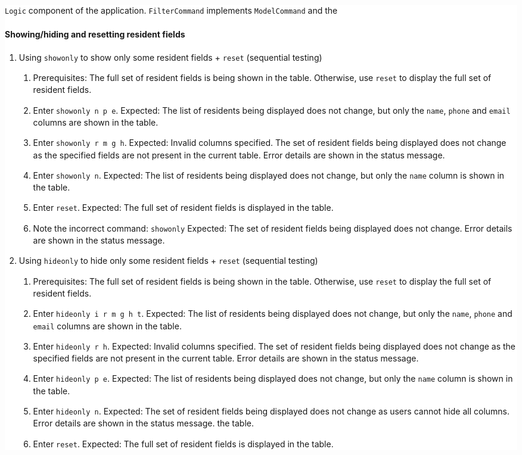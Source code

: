 ```Logic``` component of the application. ```FilterCommand``` implements ```ModelCommand``` and the

       
#### Showing/hiding and resetting resident fields

1. Using `showonly` to show only some resident fields + `reset` (sequential testing)

    1. Prerequisites: The full set of resident fields is being shown in the table. Otherwise, use `reset` to display
       the full set of resident fields.
       
    2. Enter `showonly n p e`.
       Expected: The list of residents being displayed does not change, but only the `name`, `phone` and `email`
       columns are shown in the table.
       
    3. Enter `showonly r m g h`.
       Expected: Invalid columns specified. The set of resident fields being displayed does not change as the specified 
       fields are not present in the current table. Error details are shown in the status message. 
       
    4. Enter `showonly n`.
       Expected: The list of residents being displayed does not change, but only the `name` column is shown in 
       the table.
       
    5. Enter `reset`.
       Expected: The full set of resident fields is displayed in the table.
       
    6. Note the incorrect command: `showonly`
       Expected: The set of resident fields being displayed does not change. Error details are shown in the status 
       message. 


2. Using `hideonly` to hide only some resident fields + `reset` (sequential testing)

    1. Prerequisites: The full set of resident fields is being shown in the table. Otherwise, use `reset` to display
       the full set of resident fields.

    2. Enter `hideonly i r m g h t`.
       Expected: The list of residents being displayed does not change, but only the `name`, `phone` and `email`
       columns are shown in the table.

    3. Enter `hideonly r h`.
       Expected: Invalid columns specified. The set of resident fields being displayed does not change as the specified 
       fields are not present in the current table. Error details are shown in the status message.

    4. Enter `hideonly p e`.
       Expected: The list of residents being displayed does not change, but only the `name` column is shown in
       the table.
       
    5. Enter `hideonly n`.
       Expected: The set of resident fields being displayed does not change as users cannot hide all columns. Error
       details are shown in the status message.
       the table.

    6. Enter `reset`.
       Expected: The full set of resident fields is displayed in the table.
```